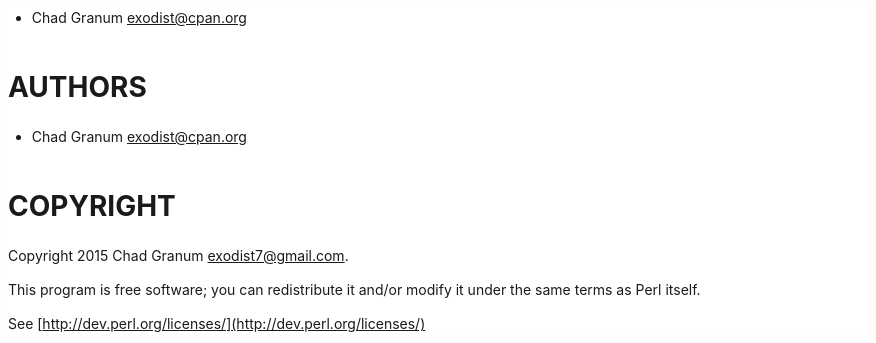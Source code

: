 - Chad Granum <exodist@cpan.org>

# AUTHORS

- Chad Granum <exodist@cpan.org>

# COPYRIGHT

Copyright 2015 Chad Granum <exodist7@gmail.com>.

This program is free software; you can redistribute it and/or
modify it under the same terms as Perl itself.

See [http://dev.perl.org/licenses/](http://dev.perl.org/licenses/)
